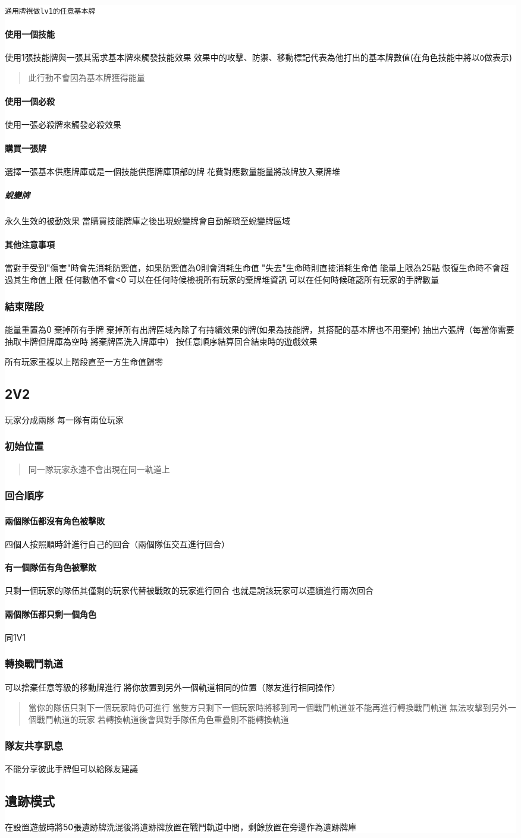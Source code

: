 `通用牌視做lv1的任意基本牌`
#### 使用一個技能
使用1張技能牌與一張其需求基本牌來觸發技能效果 效果中的攻擊、防禦、移動標記代表為他打出的基本牌數值(在角色技能中將以`O`做表示)
> 此行動不會因為基本牌獲得能量

#### 使用一個必殺
使用一張必殺牌來觸發必殺效果
#### 購買一張牌
選擇一張基本供應牌庫或是一個技能供應牌庫頂部的牌 花費對應數量能量將該牌放入棄牌堆
##### 蛻變牌
永久生效的被動效果
當購買技能牌庫之後出現蛻變牌會自動解瑣至蛻變牌區域
#### 其他注意事項
當對手受到"傷害"時會先消耗防禦值，如果防禦值為0則會消耗生命值
"失去"生命時則直接消耗生命值
能量上限為25點
恢復生命時不會超過其生命值上限
任何數值不會<0
可以在任何時候檢視所有玩家的棄牌堆資訊
可以在任何時候確認所有玩家的手牌數量
### 結束階段
能量重置為0
棄掉所有手牌
棄掉所有出牌區域內除了有持續效果的牌(如果為技能牌，其搭配的基本牌也不用棄掉)
抽出六張牌（每當你需要抽取卡牌但牌庫為空時 將棄牌區洗入牌庫中）
按任意順序結算回合結束時的遊戲效果


所有玩家重複以上階段直至一方生命值歸零

## 2V2
玩家分成兩隊 每一隊有兩位玩家
### 初始位置
> 同一隊玩家永遠不會出現在同一軌道上
### 回合順序
#### 兩個隊伍都沒有角色被擊敗
四個人按照順時針進行自己的回合（兩個隊伍交互進行回合）
#### 有一個隊伍有角色被擊敗
只剩一個玩家的隊伍其僅剩的玩家代替被戰敗的玩家進行回合
也就是說該玩家可以連續進行兩次回合
#### 兩個隊伍都只剩一個角色
同1V1
### 轉換戰鬥軌道
可以捨棄任意等級的移動牌進行
將你放置到另外一個軌道相同的位置（隊友進行相同操作）
> 當你的隊伍只剩下一個玩家時仍可進行
> 當雙方只剩下一個玩家時將移到同一個戰鬥軌道並不能再進行轉換戰鬥軌道
> 無法攻擊到另外一個戰鬥軌道的玩家
> 若轉換軌道後會與對手隊伍角色重疊則不能轉換軌道
### 隊友共享訊息
不能分享彼此手牌但可以給隊友建議
## 遺跡模式
在設置遊戲時將50張遺跡牌洗混後將遺跡牌放置在戰鬥軌道中間，剩餘放置在旁邊作為遺跡牌庫

